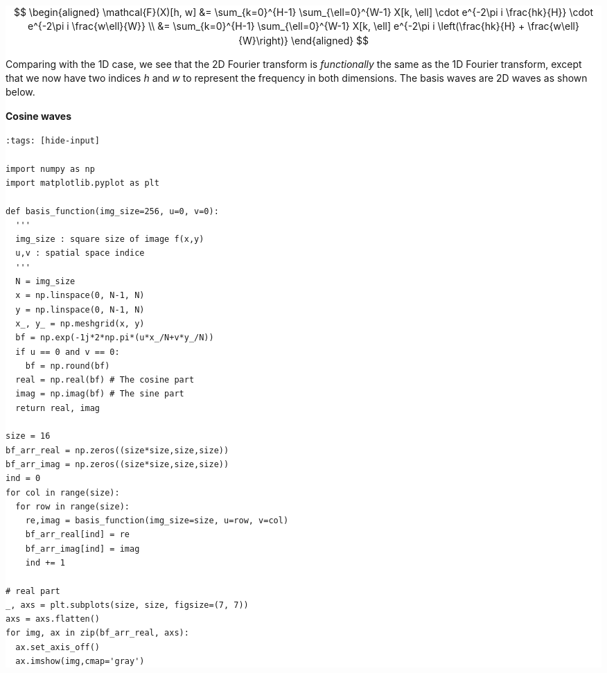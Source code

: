 $$
\begin{aligned}
\mathcal{F}(X)[h, w] &= \sum_{k=0}^{H-1} \sum_{\ell=0}^{W-1} X[k, \ell] \cdot e^{-2\pi i \frac{hk}{H}} \cdot e^{-2\pi i \frac{w\ell}{W}} \\
&= \sum_{k=0}^{H-1} \sum_{\ell=0}^{W-1} X[k, \ell] e^{-2\pi i \left(\frac{hk}{H} + \frac{w\ell}{W}\right)}
\end{aligned}
$$

Comparing with the 1D case, we see that the 2D Fourier transform is *functionally* the same as the 1D Fourier transform, except that we now have two indices $h$ and $w$ to represent the frequency in both dimensions.
The basis waves are 2D waves as shown below.

**Cosine waves**

```{code-cell} ipython
:tags: [hide-input]

import numpy as np
import matplotlib.pyplot as plt

def basis_function(img_size=256, u=0, v=0):
  '''
  img_size : square size of image f(x,y)
  u,v : spatial space indice
  '''
  N = img_size
  x = np.linspace(0, N-1, N)
  y = np.linspace(0, N-1, N)
  x_, y_ = np.meshgrid(x, y)
  bf = np.exp(-1j*2*np.pi*(u*x_/N+v*y_/N))
  if u == 0 and v == 0:
    bf = np.round(bf)
  real = np.real(bf) # The cosine part
  imag = np.imag(bf) # The sine part
  return real, imag

size = 16
bf_arr_real = np.zeros((size*size,size,size))
bf_arr_imag = np.zeros((size*size,size,size))
ind = 0
for col in range(size):
  for row in range(size):
    re,imag = basis_function(img_size=size, u=row, v=col)
    bf_arr_real[ind] = re
    bf_arr_imag[ind] = imag
    ind += 1

# real part
_, axs = plt.subplots(size, size, figsize=(7, 7))
axs = axs.flatten()
for img, ax in zip(bf_arr_real, axs):
  ax.set_axis_off()
  ax.imshow(img,cmap='gray')
```
